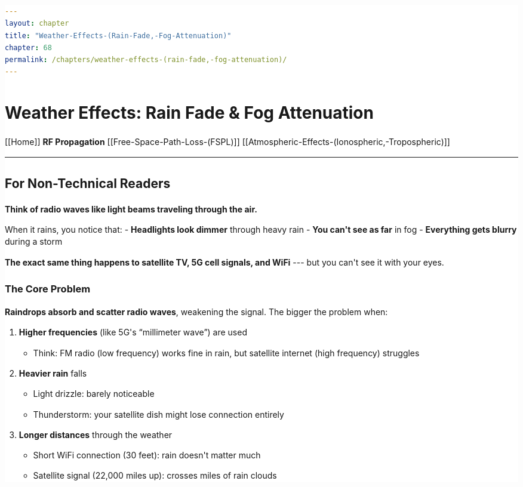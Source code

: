 ```yaml
---
layout: chapter
title: "Weather-Effects-(Rain-Fade,-Fog-Attenuation)"
chapter: 68
permalink: /chapters/weather-effects-(rain-fade,-fog-attenuation)/
---
```


# Weather Effects: Rain Fade & Fog Attenuation

\[\[Home\]\] **RF Propagation**
\[\[Free-Space-Path-Loss-(FSPL)\]\]
\[\[Atmospheric-Effects-(Ionospheric,-Tropospheric)\]\]

<div class="center">

------------------------------------------------------------------------

</div>

## For Non-Technical Readers

**Think of radio waves like light beams traveling through the
air.**

When it rains, you notice that: - **Headlights look dimmer**
through heavy rain - **You can't see as far** in
fog - **Everything gets blurry** during a storm

**The exact same thing happens to satellite TV, 5G cell signals,
and WiFi** --- but you can't see it with your eyes.

### The Core Problem

**Raindrops absorb and scatter radio waves**, weakening the signal.
The bigger the problem when:

1.  **Higher frequencies** (like 5G's “millimeter
    wave”) are used

    - Think: FM radio (low frequency) works fine in rain, but satellite
      internet (high frequency) struggles

2.  **Heavier rain** falls

    - Light drizzle: barely noticeable

    - Thunderstorm: your satellite dish might lose connection entirely

3.  **Longer distances** through the weather

    - Short WiFi connection (30 feet): rain doesn't matter
      much

    - Satellite signal (22,000 miles up): crosses miles of rain clouds

